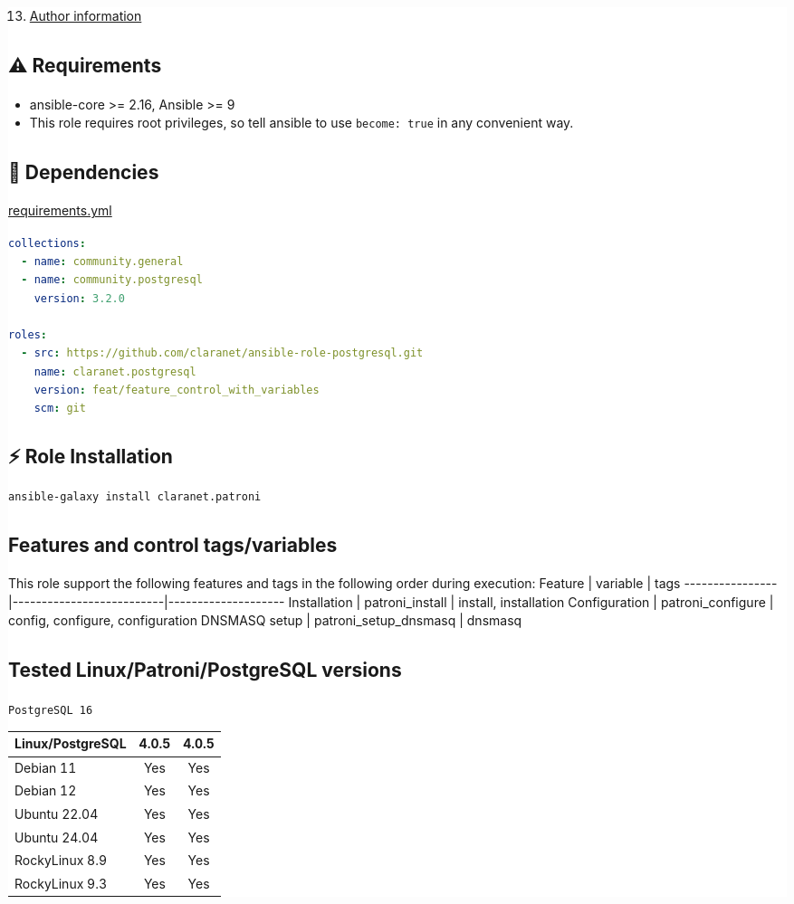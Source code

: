 13. [Author information](#author-information)


## :warning: Requirements

- ansible-core >= 2.16, Ansible >= 9
- This role requires root privileges, so tell ansible to use `become: true` in any convenient way.


## :arrows_counterclockwise: Dependencies

[requirements.yml](molecule/shared/tools/requirements.yml)
```yaml
collections:
  - name: community.general
  - name: community.postgresql
    version: 3.2.0

roles:
  - src: https://github.com/claranet/ansible-role-postgresql.git
    name: claranet.postgresql
    version: feat/feature_control_with_variables
    scm: git
```


## :zap: Role Installation

```bash
ansible-galaxy install claranet.patroni
```


## Features and control tags/variables

This role support the following features and tags in the following order during execution:
Feature         | variable                 | tags
----------------|--------------------------|--------------------
Installation    | patroni_install          | install, installation
Configuration   | patroni_configure        | config, configure, configuration
DNSMASQ setup   | patroni_setup_dnsmasq    | dnsmasq


## Tested Linux/Patroni/PostgreSQL versions

`PostgreSQL 16`

Linux/PostgreSQL  | 4.0.5 |  4.0.5 
------------------|:----:|:----:
Debian 11         | Yes  | Yes  
Debian 12         | Yes  | Yes  
Ubuntu 22.04      | Yes  | Yes  
Ubuntu 24.04      | Yes  | Yes  
RockyLinux 8.9    | Yes  | Yes  
RockyLinux 9.3    | Yes  | Yes  
